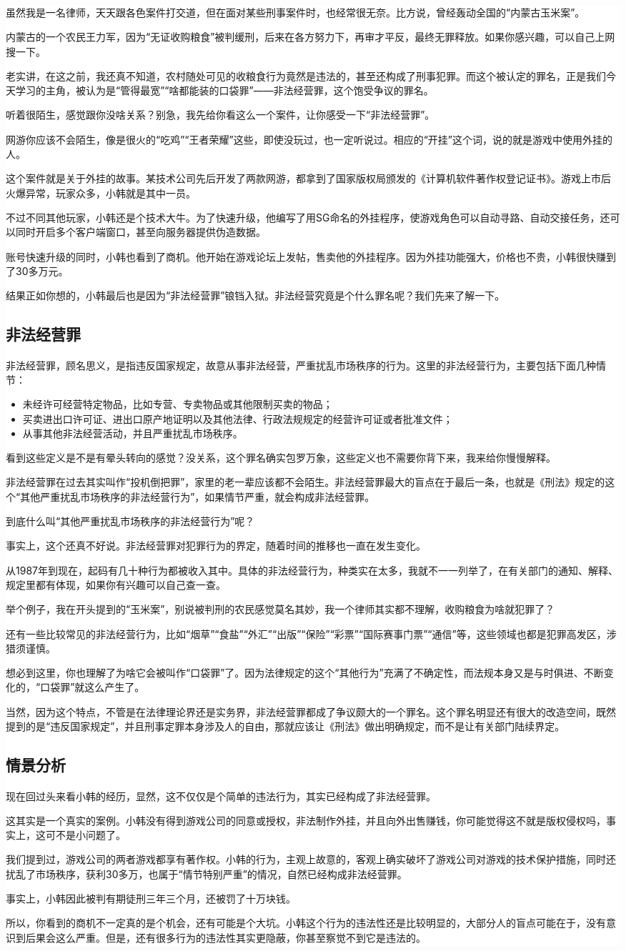 虽然我是一名律师，天天跟各色案件打交道，但在面对某些刑事案件时，也经常很无奈。比方说，曾经轰动全国的“内蒙古玉米案”。

内蒙古的一个农民王力军，因为“无证收购粮食”被判缓刑，后来在各方努力下，再审才平反，最终无罪释放。如果你感兴趣，可以自己上网搜一下。

老实讲，在这之前，我还真不知道，农村随处可见的收粮食行为竟然是违法的，甚至还构成了刑事犯罪。而这个被认定的罪名，正是我们今天学习的主角，被认为是“管得最宽”“啥都能装的口袋罪”——非法经营罪，这个饱受争议的罪名。

听着很陌生，感觉跟你没啥关系？别急，我先给你看这么一个案件，让你感受一下“非法经营罪”。

网游你应该不会陌生，像是很火的“吃鸡”“王者荣耀”这些，即使没玩过，也一定听说过。相应的“开挂”这个词，说的就是游戏中使用外挂的人。

这个案件就是关于外挂的故事。某技术公司先后开发了两款网游，都拿到了国家版权局颁发的《计算机软件著作权登记证书》。游戏上市后火爆异常，玩家众多，小韩就是其中一员。

不过不同其他玩家，小韩还是个技术大牛。为了快速升级，他编写了用SG命名的外挂程序，使游戏角色可以自动寻路、自动交接任务，还可以同时开启多个客户端窗口，甚至向服务器提供伪造数据。

账号快速升级的同时，小韩也看到了商机。他开始在游戏论坛上发帖，售卖他的外挂程序。因为外挂功能强大，价格也不贵，小韩很快赚到了30多万元。

结果正如你想的，小韩最后也是因为“非法经营罪”锒铛入狱。非法经营究竟是个什么罪名呢？我们先来了解一下。

## 非法经营罪

非法经营罪，顾名思义，是指违反国家规定，故意从事非法经营，严重扰乱市场秩序的行为。这里的非法经营行为，主要包括下面几种情节：

- 未经许可经营特定物品，比如专营、专卖物品或其他限制买卖的物品；
- 买卖进出口许可证、进出口原产地证明以及其他法律、行政法规规定的经营许可证或者批准文件；
- 从事其他非法经营活动，并且严重扰乱市场秩序。

看到这些定义是不是有晕头转向的感觉？没关系，这个罪名确实包罗万象，这些定义也不需要你背下来，我来给你慢慢解释。

非法经营罪在过去其实叫作“投机倒把罪”，家里的老一辈应该都不会陌生。非法经营罪最大的盲点在于最后一条，也就是《刑法》规定的这个“其他严重扰乱市场秩序的非法经营行为”，如果情节严重，就会构成非法经营罪。

到底什么叫“其他严重扰乱市场秩序的非法经营行为”呢？

事实上，这个还真不好说。非法经营罪对犯罪行为的界定，随着时间的推移也一直在发生变化。

从1987年到现在，起码有几十种行为都被收入其中。具体的非法经营行为，种类实在太多，我就不一一列举了，在有关部门的通知、解释、规定里都有体现，如果你有兴趣可以自己查一查。

举个例子，我在开头提到的“玉米案”，别说被判刑的农民感觉莫名其妙，我一个律师其实都不理解，收购粮食为啥就犯罪了？

还有一些比较常见的非法经营行为，比如“烟草”“食盐”“外汇”“出版”“保险”“彩票”“国际赛事门票”“通信”等，这些领域也都是犯罪高发区，涉猎须谨慎。

想必到这里，你也理解了为啥它会被叫作“口袋罪”了。因为法律规定的这个“其他行为”充满了不确定性，而法规本身又是与时俱进、不断变化的，“口袋罪”就这么产生了。

当然，因为这个特点，不管是在法律理论界还是实务界，非法经营罪都成了争议颇大的一个罪名。这个罪名明显还有很大的改造空间，既然提到的是“违反国家规定”，并且刑事定罪本身涉及人的自由，那就应该让《刑法》做出明确规定，而不是让有关部门陆续界定。

## 情景分析

现在回过头来看小韩的经历，显然，这不仅仅是个简单的违法行为，其实已经构成了非法经营罪。

这其实是一个真实的案例。小韩没有得到游戏公司的同意或授权，非法制作外挂，并且向外出售赚钱，你可能觉得这不就是版权侵权吗，事实上，这可不是小问题了。

我们提到过，游戏公司的两者游戏都享有著作权。小韩的行为，主观上故意的，客观上确实破坏了游戏公司对游戏的技术保护措施，同时还扰乱了市场秩序，获利30多万，也属于“情节特别严重”的情况，自然已经构成非法经营罪。

事实上，小韩因此被判有期徒刑三年三个月，还被罚了十万块钱。

所以，你看到的商机不一定真的是个机会，还有可能是个大坑。小韩这个行为的违法性还是比较明显的，大部分人的盲点可能在于，没有意识到后果会这么严重。但是，还有很多行为的违法性其实更隐蔽，你甚至察觉不到它是违法的。
